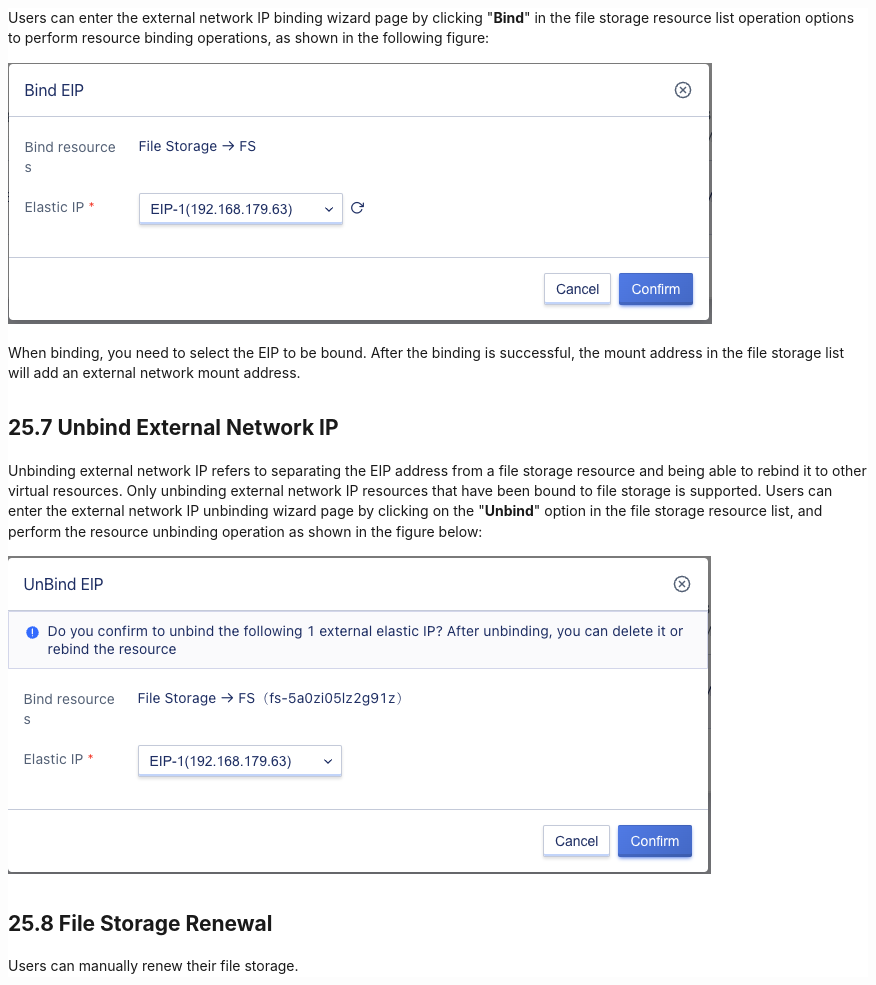 Users can enter the external network IP binding wizard page by clicking "**Bind**" in the file storage resource list operation options to perform resource binding operations, as shown in the following figure:

![FSlinkeip](/assets/images/userguide/FSlinkeip.png)

When binding, you need to select the EIP to be bound. After the binding is successful, the mount address in the file storage list will add an external network mount address.

## 25.7 Unbind External Network IP

Unbinding external network IP refers to separating the EIP address from a file storage resource and being able to rebind it to other virtual resources. Only unbinding external network IP resources that have been bound to file storage is supported. Users can enter the external network IP unbinding wizard page by clicking on the "**Unbind**" option in the file storage resource list, and perform the resource unbinding operation as shown in the figure below:

![FSunlinkeip](/assets/images/userguide/FSunlinkeip.png)

## 25.8 File Storage Renewal

Users can manually renew their file storage.
